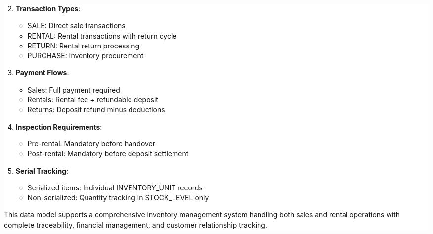 2. **Transaction Types**:
   - SALE: Direct sale transactions
   - RENTAL: Rental transactions with return cycle
   - RETURN: Rental return processing
   - PURCHASE: Inventory procurement

3. **Payment Flows**:
   - Sales: Full payment required
   - Rentals: Rental fee + refundable deposit
   - Returns: Deposit refund minus deductions

4. **Inspection Requirements**:
   - Pre-rental: Mandatory before handover
   - Post-rental: Mandatory before deposit settlement

5. **Serial Tracking**:
   - Serialized items: Individual INVENTORY_UNIT records
   - Non-serialized: Quantity tracking in STOCK_LEVEL only

This data model supports a comprehensive inventory management system handling both sales and rental operations with complete traceability, financial management, and customer relationship tracking.